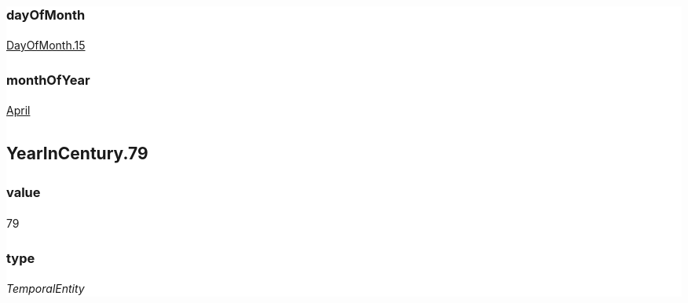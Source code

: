 ### dayOfMonth


[DayOfMonth.15](#DayOfMonth.15)

### monthOfYear


[April](#April)

## YearInCentury.79

### value


79

### type


*TemporalEntity*